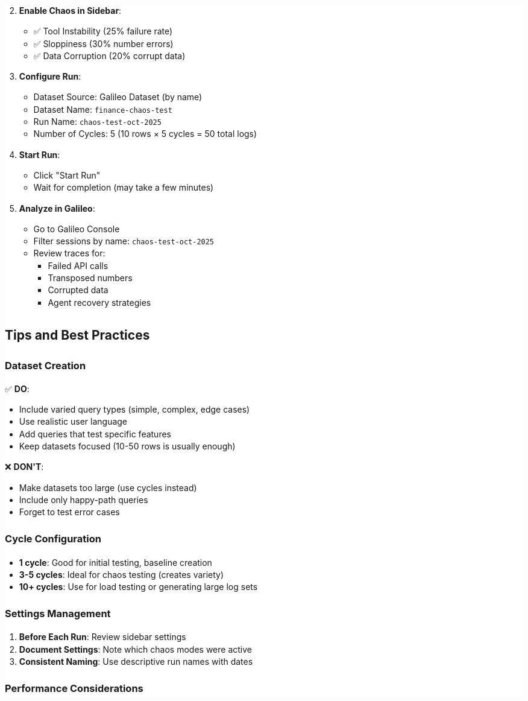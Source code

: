 2. **Enable Chaos in Sidebar**:
   - ✅ Tool Instability (25% failure rate)
   - ✅ Sloppiness (30% number errors)
   - ✅ Data Corruption (20% corrupt data)

3. **Configure Run**:
   - Dataset Source: Galileo Dataset (by name)
   - Dataset Name: `finance-chaos-test`
   - Run Name: `chaos-test-oct-2025`
   - Number of Cycles: 5 (10 rows × 5 cycles = 50 total logs)

4. **Start Run**:
   - Click "Start Run"
   - Wait for completion (may take a few minutes)

5. **Analyze in Galileo**:
   - Go to Galileo Console
   - Filter sessions by name: `chaos-test-oct-2025`
   - Review traces for:
     - Failed API calls
     - Transposed numbers
     - Corrupted data
     - Agent recovery strategies

## Tips and Best Practices

### Dataset Creation

✅ **DO**:
- Include varied query types (simple, complex, edge cases)
- Use realistic user language
- Add queries that test specific features
- Keep datasets focused (10-50 rows is usually enough)

❌ **DON'T**:
- Make datasets too large (use cycles instead)
- Include only happy-path queries
- Forget to test error cases

### Cycle Configuration

- **1 cycle**: Good for initial testing, baseline creation
- **3-5 cycles**: Ideal for chaos testing (creates variety)
- **10+ cycles**: Use for load testing or generating large log sets

### Settings Management

1. **Before Each Run**: Review sidebar settings
2. **Document Settings**: Note which chaos modes were active
3. **Consistent Naming**: Use descriptive run names with dates

### Performance Considerations
